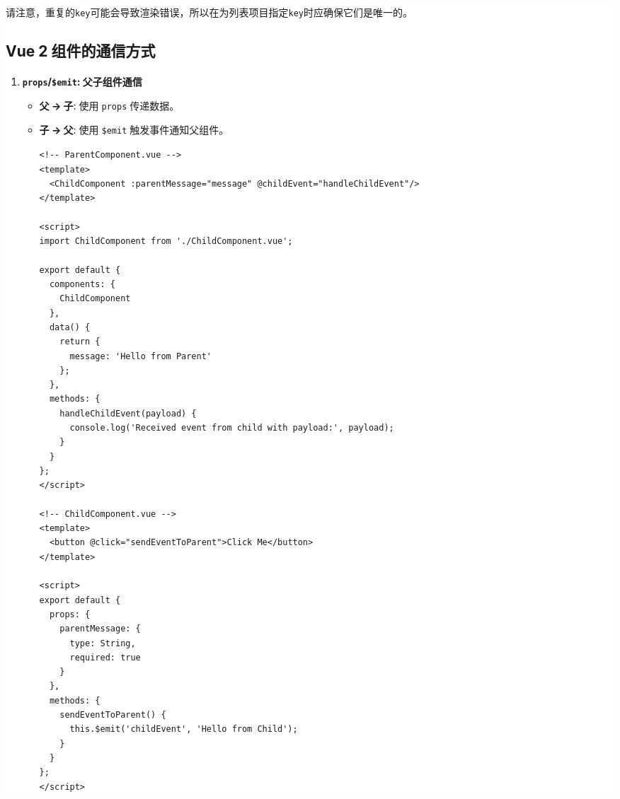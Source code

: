 请注意，重复的`key`可能会导致渲染错误，所以在为列表项目指定`key`时应确保它们是唯一的。

## Vue 2 组件的通信方式

1. **`props`/`$emit`: 父子组件通信**

    - **父 -> 子**: 使用 `props` 传递数据。
    - **子 -> 父**: 使用 `$emit` 触发事件通知父组件。

      ```vue
      <!-- ParentComponent.vue -->
      <template>
        <ChildComponent :parentMessage="message" @childEvent="handleChildEvent"/>
      </template>

      <script>
      import ChildComponent from './ChildComponent.vue';

      export default {
        components: {
          ChildComponent
        },
        data() {
          return {
            message: 'Hello from Parent'
          };
        },
        methods: {
          handleChildEvent(payload) {
            console.log('Received event from child with payload:', payload);
          }
        }
      };
      </script>

      <!-- ChildComponent.vue -->
      <template>
        <button @click="sendEventToParent">Click Me</button>
      </template>

      <script>
      export default {
        props: {
          parentMessage: {
            type: String,
            required: true
          }
        },
        methods: {
          sendEventToParent() {
            this.$emit('childEvent', 'Hello from Child');
          }
        }
      };
      </script>
      ```

